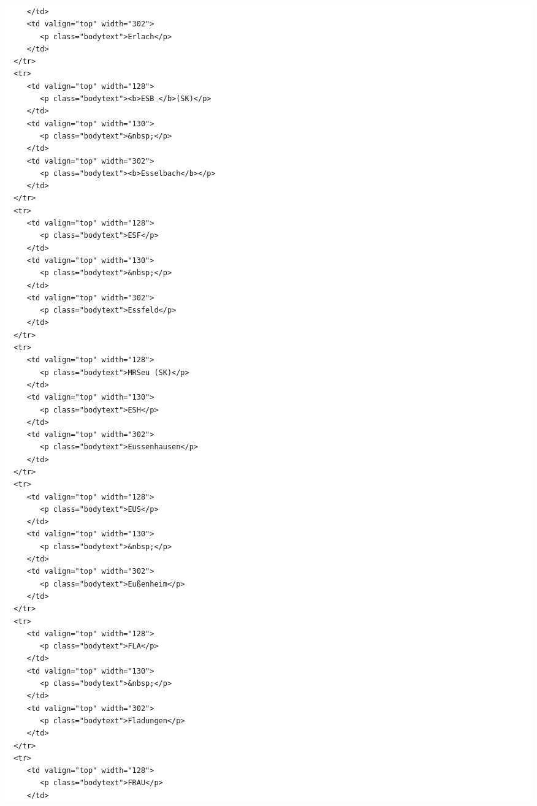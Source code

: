          </td>
         <td valign="top" width="302">
            <p class="bodytext">Erlach</p>
         </td>
      </tr>
      <tr>
         <td valign="top" width="128">
            <p class="bodytext"><b>ESB </b>(SK)</p>
         </td>
         <td valign="top" width="130">
            <p class="bodytext">&nbsp;</p>
         </td>
         <td valign="top" width="302">
            <p class="bodytext"><b>Esselbach</b></p>
         </td>
      </tr>
      <tr>
         <td valign="top" width="128">
            <p class="bodytext">ESF</p>
         </td>
         <td valign="top" width="130">
            <p class="bodytext">&nbsp;</p>
         </td>
         <td valign="top" width="302">
            <p class="bodytext">Essfeld</p>
         </td>
      </tr>
      <tr>
         <td valign="top" width="128">
            <p class="bodytext">MRSeu (SK)</p>
         </td>
         <td valign="top" width="130">
            <p class="bodytext">ESH</p>
         </td>
         <td valign="top" width="302">
            <p class="bodytext">Eussenhausen</p>
         </td>
      </tr>
      <tr>
         <td valign="top" width="128">
            <p class="bodytext">EUS</p>
         </td>
         <td valign="top" width="130">
            <p class="bodytext">&nbsp;</p>
         </td>
         <td valign="top" width="302">
            <p class="bodytext">Eußenheim</p>
         </td>
      </tr>
      <tr>
         <td valign="top" width="128">
            <p class="bodytext">FLA</p>
         </td>
         <td valign="top" width="130">
            <p class="bodytext">&nbsp;</p>
         </td>
         <td valign="top" width="302">
            <p class="bodytext">Fladungen</p>
         </td>
      </tr>
      <tr>
         <td valign="top" width="128">
            <p class="bodytext">FRAU</p>
         </td>
